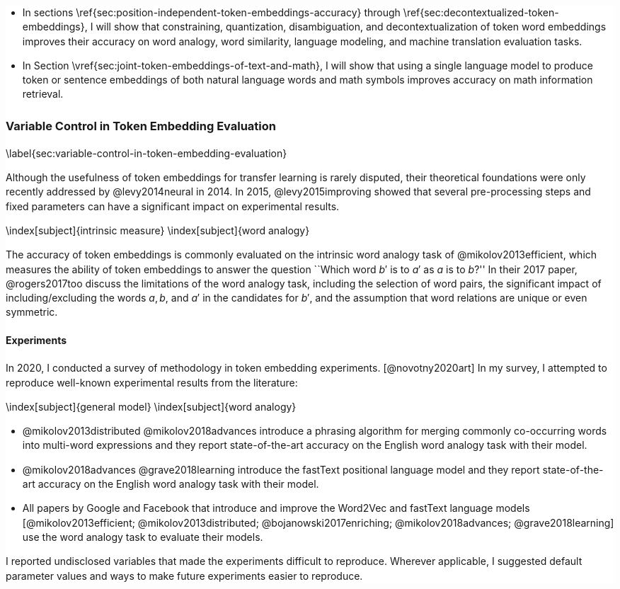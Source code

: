 - In sections \ref{sec:position-independent-token-embeddings-accuracy} through
  \ref{sec:decontextualized-token-embeddings}, I will show that constraining,
  quantization, disambiguation, and decontextualization of token word embeddings
  improves their accuracy on word analogy, word similarity, language modeling,
  and machine translation evaluation tasks.

- In Section \vref{sec:joint-token-embeddings-of-text-and-math}, I will show
  that using a single language model to produce token or sentence embeddings of
  both natural language words and math symbols improves accuracy on math
  information retrieval.

### Variable Control in Token Embedding Evaluation
\label{sec:variable-control-in-token-embedding-evaluation}

Although the usefulness of token embeddings for transfer learning is rarely
disputed, their theoretical foundations were only recently addressed by
@levy2014neural in 2014. In 2015, @levy2015improving showed that several
pre-processing steps and fixed parameters can have a significant impact on
experimental results.

\index[subject]{intrinsic measure}
\index[subject]{word analogy}

The accuracy of token embeddings is commonly evaluated on the intrinsic word
analogy task of @mikolov2013efficient, which measures the ability of token
embeddings to answer the question ``Which word $b'$ is to $a'$ as $a$ is to $b$?''
In their 2017 paper, @rogers2017too discuss the limitations of the word analogy
task, including the selection of word pairs, the significant impact of
including/excluding the words $a, b,$ and $a'$ in the candidates for $b'$, and
the assumption that word relations are unique or even symmetric.

#### Experiments

In 2020, I conducted a survey of methodology in token embedding experiments.
[@novotny2020art] In my survey, I attempted to reproduce well-known
experimental results from the literature:

\index[subject]{general model}
\index[subject]{word analogy}

- @mikolov2013distributed @mikolov2018advances introduce a phrasing algorithm
  for merging commonly co-occurring words into multi-word expressions and they
  report state-of-the-art accuracy on the English word analogy task with their
  model.

- @mikolov2018advances @grave2018learning introduce the fastText positional
  language model and they report state-of-the-art accuracy on the English word
  analogy task with their model.

- All papers by Google and Facebook that introduce and improve the Word2Vec and
  fastText language models [@mikolov2013efficient; @mikolov2013distributed;
  @bojanowski2017enriching; @mikolov2018advances; @grave2018learning] use
  the word analogy task to evaluate their models.

I reported undisclosed variables that made the experiments difficult to
reproduce. Wherever applicable, I suggested default parameter values and
ways to make future experiments easier to reproduce.


 [^80]: \`\`The amount of resources available to digitize mathematics is
 [48]: https://arxiv.org
 [49]: http://minidml.mathdoc.fr/
 [^50]: See Section \vref{sec:mias} for a description of the MIaS system.
 [51]: https://eudml.org/
 [52]: https://video-archive.fields.utoronto.ca/list/event/1053
 [53]: https://youtu.be/psSyM1zp82k
 [^59]: Presentation MathML can be extracted from \TeX{} by [\LaTeX ML.][60]
 [60]: https://dlmf.nist.gov/LaTeXML
 [^61]: SLT can be extracted from Presentation MathML using the [Tangent-S][62]
 [62]: https://github.com/MIR-MU/TangentCFT (module TangentS)
 [^47]: For more examples of historical mathematical notations, see
 [^63]: Content MathML can be extracted from \TeX{} by [\LaTeX ML.][60]
 [^64]: OPT can also be extracted from Presentation MathML using the
 [^65]: For more information about languages for semantic math representation,
 [^66]: See [the web site][67] of the OpenMath society for a curated list of
 [67]: http://openmath.org/cdnames/
 [^53]: The sparse singular value decomposition used in topic modeling scales
 [^54]: See Section \vref{sec:semantic-matching} for a discussion of how token
 [^56]: See [the website][57] of the Database Research Group at the
 [57]: http://tree-edit-distance.dbresearch.uni-salzburg.at/
 [^78]: Other useful query expansion techniques include *RM3* [@abdul2004umass].
 [69]: https://cicm-conference.org/2012/cicm.php?event=mir&menu=general
 [70]: https://ntcir-math.nii.ac.jp
 [71]: https://www.cs.rit.edu/~dprl/ARQMath
 [72]: https://mir.fi.muni.cz/MREC
 [74]: http://ntcir-math.nii.ac.jp/ntcir10-math
 [73]: https://ntcir-math.nii.ac.jp/ntcir11-math
 [75]: https://kwarc.info/systems/mws
 [76]: https://www-al.nii.ac.jp/mathcat-project/
 [77]: https://approach0.xyz/
 [1]: https://github.com/MIR-MU/SCM-at-ARQMath
 [2]: https://github.com/MIR-MU/CompuBERT
 [3]: https://github.com/MIR-MU/ARQMath-eval (directory task1-votes)
 [4]: https://github.com/MIR-MU/reproducible-ml
 [5]: https://github.com/MIR-MU/pine
 [^6]: For subtoken sizes, we adopt the notation of @bojanowski2017enriching and
 [7]: https://github.com/MIR-MU/fasttext-optimizer
 [^41]: See Section \vref{sec:position-independent-token-embeddings-speed}
 [^32]: See also Section
 [8]: https://is.muni.cz/th/bqz8u/attachments.zip
 [9]: https://mir.fi.muni.cz/EDS-MEMBED.zip
 [10]: https://github.com/MIR-MU/regemt
 [11]: https://hub.docker.com/r/miratmu/regemt
 [^12]: See Section \vref{sec:topological-math-representations} for a
 [^13]: The questions and answers in the answer retrieval task are short,
 [14]: https://mir.fi.muni.cz/arqmath-2021
 [^17]: We entered the ARQMath-2 lab as two teams: our lab (MIRMU) and the
 [^41]: See Section \vref{sec:strengths-and-weaknesses} for a discussion of how
 [18]: https://github.com/MIR-MU/SCM-at-ARQMath (file scripts/combine\\_serps.py)
 [19]: https://github.com/witiko-masters-thesis/segmentation
